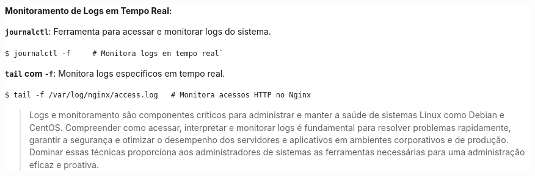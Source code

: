 **Monitoramento de Logs em Tempo Real:**
    
**`journalctl`**: Ferramenta para acessar e monitorar logs do sistema.
        
```ssh
$ journalctl -f     # Monitora logs em tempo real` 
```
        
**`tail` com `-f`**: Monitora logs específicos em tempo real.
        
```ssh
$ tail -f /var/log/nginx/access.log   # Monitora acessos HTTP no Nginx
```
        
> Logs e monitoramento são componentes críticos para administrar e manter a saúde de sistemas Linux como Debian e CentOS. Compreender como acessar, interpretar e monitorar logs é fundamental para resolver problemas rapidamente, garantir a segurança e otimizar o desempenho dos servidores e aplicativos em ambientes corporativos e de produção. Dominar essas técnicas proporciona aos administradores de sistemas as ferramentas necessárias para uma administração eficaz e proativa.
